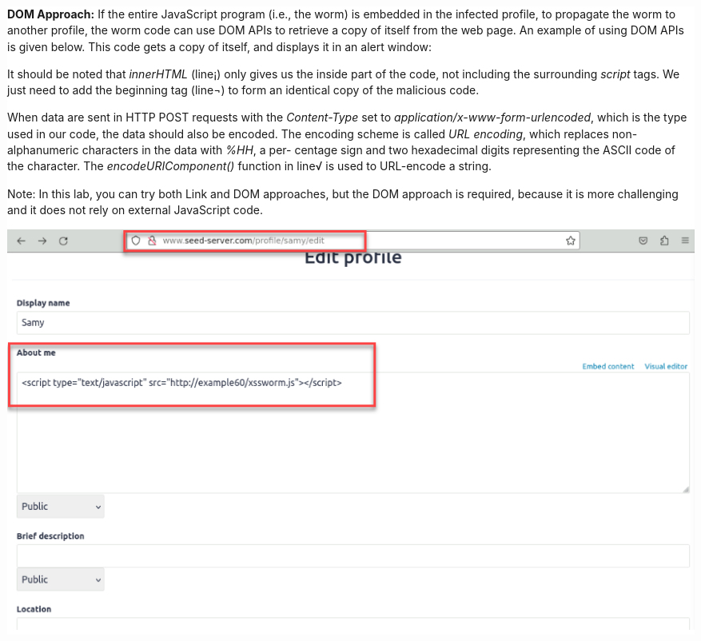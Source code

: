 

**DOM Approach:** If the entire JavaScript program (i.e., the worm) is embedded in the infected profile, to
propagate the worm to another profile, the worm code can use DOM APIs to retrieve a copy of itself from
the web page. An example of using DOM APIs is given below. This code gets a copy of itself, and displays
it in an alert window:

It should be noted that _innerHTML_ (line¡) only gives us the inside part of the code, not including the
surrounding _script_ tags. We just need to add the beginning tag _<script id="worm">_ (line¿) and
the ending tag _</script>_ (line¬) to form an identical copy of the malicious code.
    
When data are sent in HTTP POST requests with the _Content-Type_ set to _application/x-www-form-urlencoded_, which is the type used in our code, the data should also be encoded. The encoding scheme is called _URL encoding_, which replaces non-alphanumeric characters in the data with _%HH_, a per- centage sign and two hexadecimal digits representing the ASCII code of the character. The _encodeURIComponent()_ function in line√ is used to URL-encode a string.


Note: In this lab, you can try both Link and DOM approaches, but the DOM approach is required, because
it is more challenging and it does not rely on external JavaScript code.


![alt text](images/Task3.7_samy_profile_updated_4.png)

